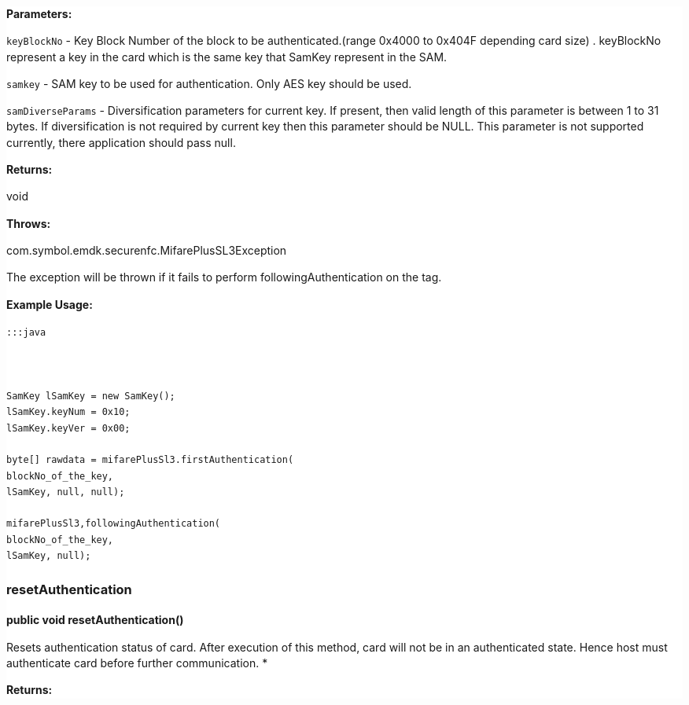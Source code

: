  

**Parameters:**

`keyBlockNo` - Key Block Number of the block to be authenticated.(range
            0x4000 to 0x404F depending card size) . keyBlockNo represent a
            key in the card which is the same key that SamKey represent in
            the SAM.

`samkey` - SAM key to be used for authentication. Only AES key should be
            used.

`samDiverseParams` - Diversification parameters for current key. If present, then
            valid length of this parameter is between 1 to 31 bytes. If
            diversification is not required by current key then this
            parameter should be NULL. This parameter is not supported
            currently, there application should pass null.

**Returns:**

void

**Throws:**

com.symbol.emdk.securenfc.MifarePlusSL3Exception

The exception will be thrown if it fails to perform followingAuthentication on the tag.
 
 

**Example Usage:**
	
	:::java
	
	
	
	SamKey lSamKey = new SamKey();
	lSamKey.keyNum = 0x10;
	lSamKey.keyVer = 0x00;
	
	byte[] rawdata = mifarePlusSl3.firstAuthentication(
	blockNo_of_the_key,
	lSamKey, null, null);
	
	mifarePlusSl3,followingAuthentication(
	blockNo_of_the_key,
	lSamKey, null);
	
	
	


### resetAuthentication

**public void resetAuthentication()**

Resets authentication status of card. After execution of this method,
 card will not be in an authenticated state. Hence host must authenticate
 card before further communication. *
 

**Returns:**
